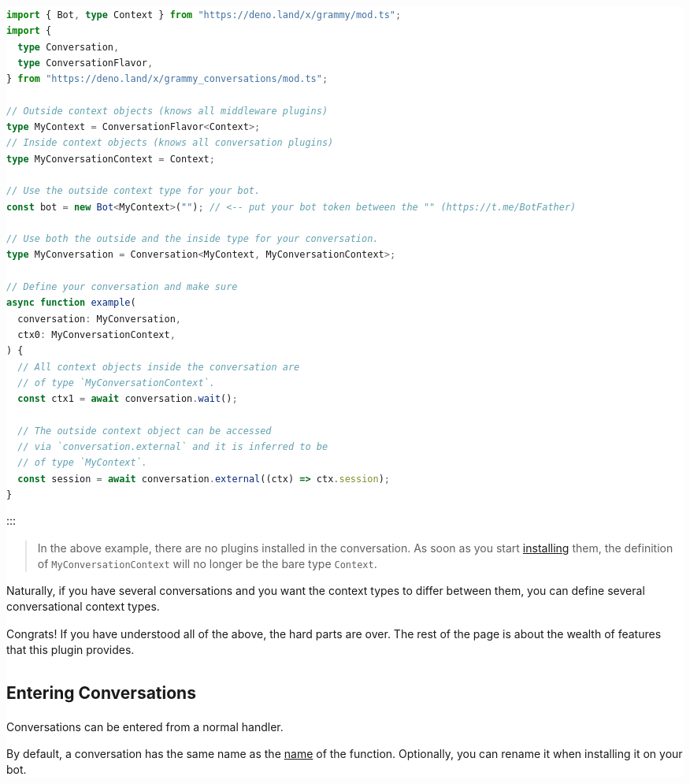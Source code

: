 ```ts [Deno]
import { Bot, type Context } from "https://deno.land/x/grammy/mod.ts";
import {
  type Conversation,
  type ConversationFlavor,
} from "https://deno.land/x/grammy_conversations/mod.ts";

// Outside context objects (knows all middleware plugins)
type MyContext = ConversationFlavor<Context>;
// Inside context objects (knows all conversation plugins)
type MyConversationContext = Context;

// Use the outside context type for your bot.
const bot = new Bot<MyContext>(""); // <-- put your bot token between the "" (https://t.me/BotFather)

// Use both the outside and the inside type for your conversation.
type MyConversation = Conversation<MyContext, MyConversationContext>;

// Define your conversation and make sure
async function example(
  conversation: MyConversation,
  ctx0: MyConversationContext,
) {
  // All context objects inside the conversation are
  // of type `MyConversationContext`.
  const ctx1 = await conversation.wait();

  // The outside context object can be accessed
  // via `conversation.external` and it is inferred to be
  // of type `MyContext`.
  const session = await conversation.external((ctx) => ctx.session);
}
```

:::

> In the above example, there are no plugins installed in the conversation.
> As soon as you start [installing](#using-plugins-inside-conversations) them, the definition of `MyConversationContext` will no longer be the bare type `Context`.

Naturally, if you have several conversations and you want the context types to differ between them, you can define several conversational context types.

Congrats!
If you have understood all of the above, the hard parts are over.
The rest of the page is about the wealth of features that this plugin provides.

## Entering Conversations

Conversations can be entered from a normal handler.

By default, a conversation has the same name as the [name](https://developer.mozilla.org/en-US/docs/Web/JavaScript/Reference/Global_Objects/Function/name) of the function.
Optionally, you can rename it when installing it on your bot.
